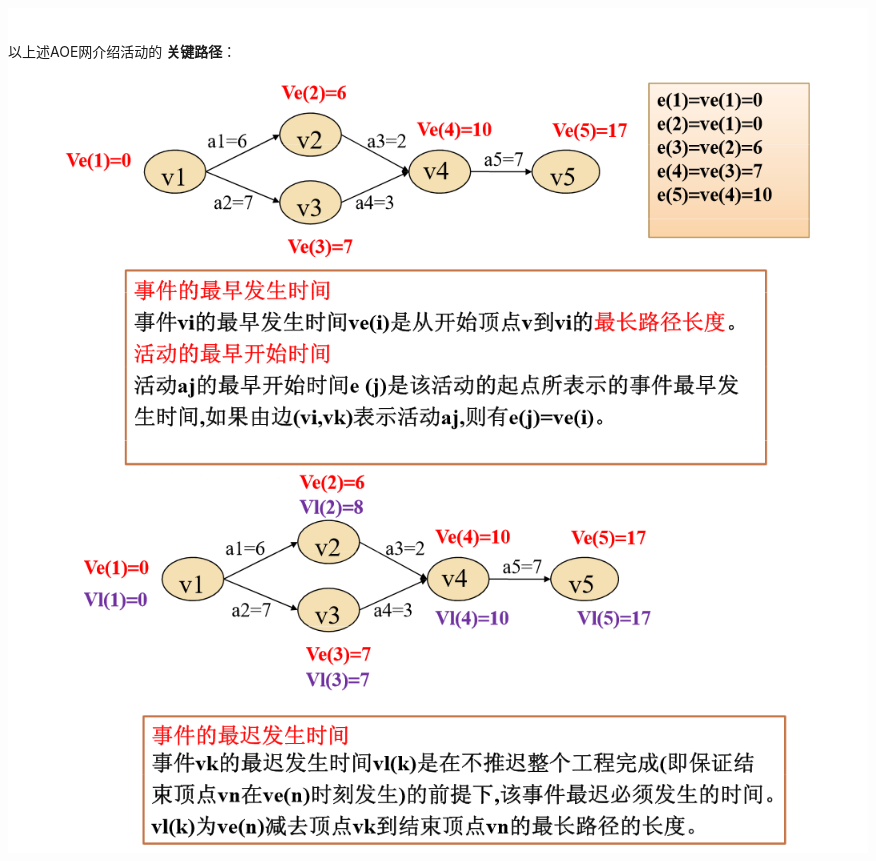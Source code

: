 ​       

以上述AOE网介绍活动的 **关键路径**：

<div align="center"><img src="imgs/pic41.png" alt="pic41" style="zoom:80%;" /></div>

<div align="center"><img src="imgs/pic42.png" alt="pic42" style="zoom:80%;" /></div>
